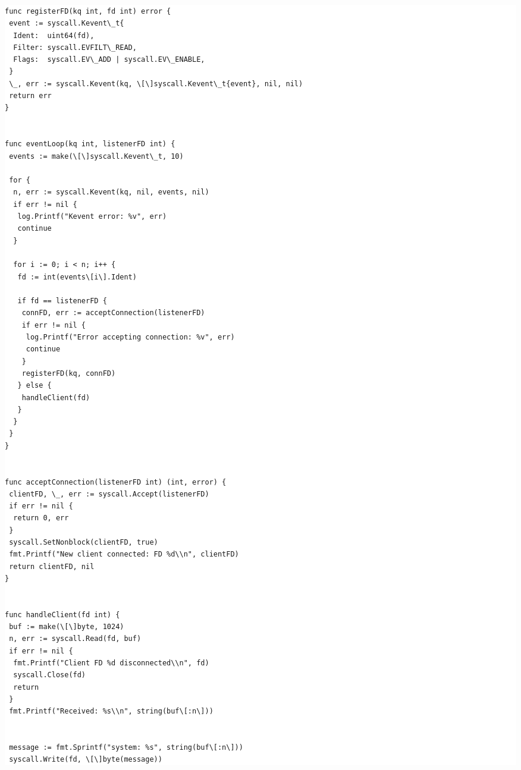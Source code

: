 ```
func registerFD(kq int, fd int) error {  
 event := syscall.Kevent\_t{  
  Ident:  uint64(fd),  
  Filter: syscall.EVFILT\_READ,   
  Flags:  syscall.EV\_ADD | syscall.EV\_ENABLE,  
 }  
 \_, err := syscall.Kevent(kq, \[\]syscall.Kevent\_t{event}, nil, nil)  
 return err  
}

  
func eventLoop(kq int, listenerFD int) {  
 events := make(\[\]syscall.Kevent\_t, 10)

 for {  
  n, err := syscall.Kevent(kq, nil, events, nil)  
  if err != nil {  
   log.Printf("Kevent error: %v", err)  
   continue  
  }

  for i := 0; i < n; i++ {  
   fd := int(events\[i\].Ident)

   if fd == listenerFD {   
    connFD, err := acceptConnection(listenerFD)  
    if err != nil {  
     log.Printf("Error accepting connection: %v", err)  
     continue  
    }  
    registerFD(kq, connFD)  
   } else {   
    handleClient(fd)  
   }  
  }  
 }  
}

  
func acceptConnection(listenerFD int) (int, error) {  
 clientFD, \_, err := syscall.Accept(listenerFD)  
 if err != nil {  
  return 0, err  
 }  
 syscall.SetNonblock(clientFD, true)  
 fmt.Printf("New client connected: FD %d\\n", clientFD)  
 return clientFD, nil  
}

  
func handleClient(fd int) {  
 buf := make(\[\]byte, 1024)  
 n, err := syscall.Read(fd, buf)  
 if err != nil {  
  fmt.Printf("Client FD %d disconnected\\n", fd)  
  syscall.Close(fd)  
  return  
 }  
 fmt.Printf("Received: %s\\n", string(buf\[:n\]))

   
 message := fmt.Sprintf("system: %s", string(buf\[:n\]))  
 syscall.Write(fd, \[\]byte(message))  
```